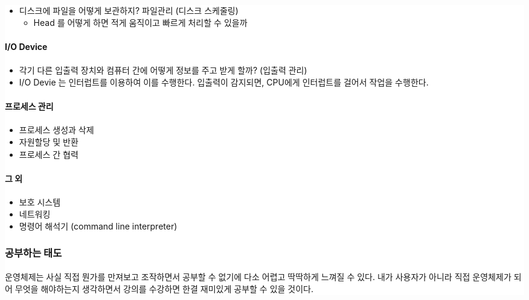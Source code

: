 * 디스크에 파일을 어떻게 보관하지? 파일관리 (디스크 스케줄링)
  * Head 를 어떻게 하면 적게 움직이고 빠르게 처리할 수 있을까

#### I/O Device

* 각기 다른 입출력 장치와 컴퓨터 간에 어떻게 정보를 주고 받게 할까? (입출력 관리)
* I/O Devie 는 인터럽트를 이용하여 이를 수행한다. 입출력이 감지되면, CPU에게 인터럽트를 걸어서 작업을 수행한다.

#### 프로세스 관리

* 프로세스 생성과 삭제
* 자원할당 및 반환
* 프로세스 간 협력

#### 그 외

* 보호 시스템
* 네트워킹
* 명령어 해석기 (command line interpreter)

### 공부하는 태도

운영체제는 사실 직접 뭔가를 만져보고 조작하면서 공부할 수 없기에 다소 어렵고 딱딱하게 느껴질 수 있다. 내가 사용자가 아니라 직접 운영체제가 되어 무엇을 해야하는지 생각하면서 강의를 수강하면 한결 재미있게 공부할 수 있을 것이다.

